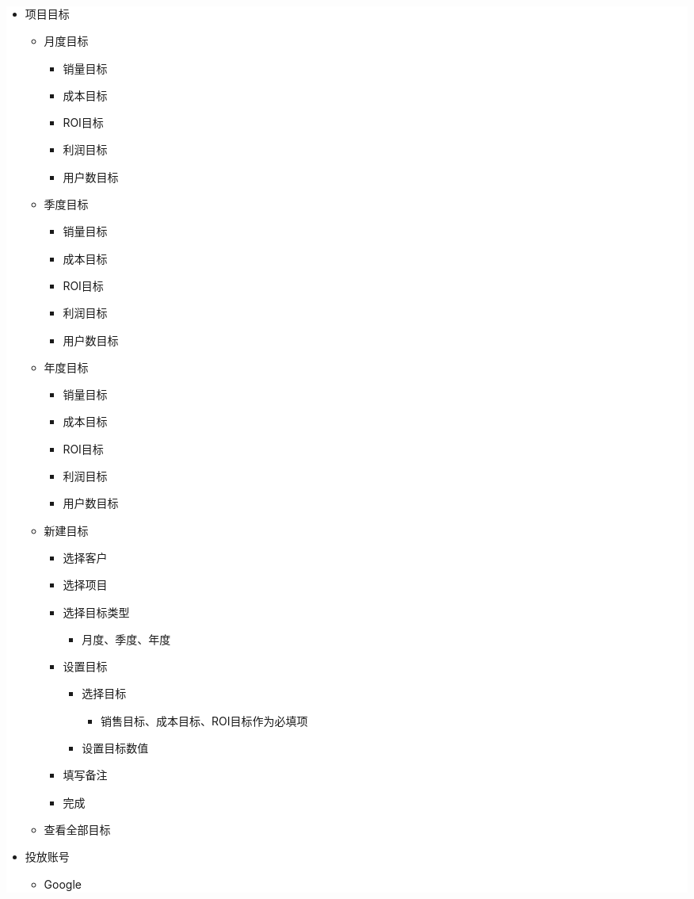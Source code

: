 - 项目目标

	- 月度目标

		- 销量目标

		- 成本目标

		- ROI目标

		- 利润目标

		- 用户数目标

	- 季度目标

		- 销量目标

		- 成本目标

		- ROI目标

		- 利润目标

		- 用户数目标

	- 年度目标

		- 销量目标

		- 成本目标

		- ROI目标

		- 利润目标

		- 用户数目标

	- 新建目标

		- 选择客户

		- 选择项目

		- 选择目标类型

			- 月度、季度、年度

		- 设置目标

			- 选择目标

				- 销售目标、成本目标、ROI目标作为必填项

			- 设置目标数值

		- 填写备注

		- 完成

	- 查看全部目标

- 投放账号

	- Google
